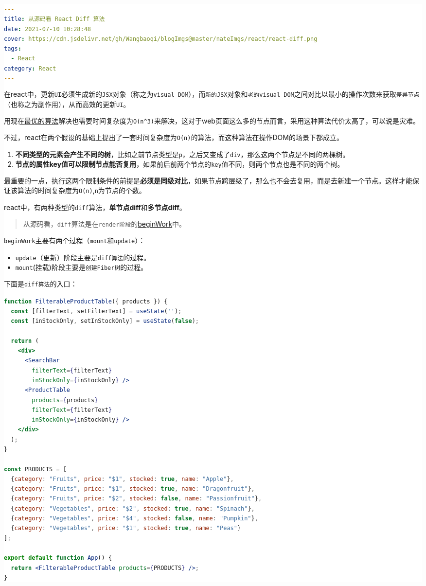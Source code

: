 ```yaml
---
title: 从源码看 React Diff 算法
date: 2021-07-10 10:28:48
cover: https://cdn.jsdelivr.net/gh/Wangbaoqi/blogImgs@master/nateImgs/react/react-diff.png
tags:
  - React
category: React
---
```





在react中，更新`UI`必须生成新的`JSX`对象（称之为`visual DOM`），而`新的JSX`对象和`老的visual DOM`之间对比以最小的操作次数来获取`差异节点`（也称之为副作用），从而高效的更新`UI`。

用现在[最优的算法](https://grfia.dlsi.ua.es/ml/algorithms/references/editsurvey_bille.pdf)解决也需要时间复杂度为`O(n^3)`来解决，这对于web页面这么多的节点而言，采用这种算法代价太高了，可以说是灾难。

不过，react在两个假设的基础上提出了一套时间复杂度为`O(n)`的算法，而这种算法在操作DOM的场景下都成立。

1. **不同类型的元素会产生不同的树**，比如之前节点类型是`p`，之后又变成了`div`，那么这两个节点是不同的两棵树。
2. **节点的属性key值可以限制节点能否复用**，如果前后前两个节点的`key`值不同，则两个节点也是不同的两个树。

最重要的一点，执行这两个限制条件的前提是**必须是同级对比**，如果节点跨层级了，那么也不会去复用，而是去新建一个节点。这样才能保证该算法的时间复杂度为`O(n)`,`n`为节点的个数。

react中，有两种类型的`diff`算法，**单节点diff**和**多节点diff**。

> 从源码看，`diff`算法是在`render阶段`的[beginWork](https://github.com/Wangbaoqi/react/blob/17.0.2/packages/react-reconciler/src/ReactFiberBeginWork.old.js#L3083)中。

`beginWork`主要有两个过程（`mount`和`update`）：

* `update`（更新）阶段主要是`diff算法`的过程。
* `mount`(挂载)阶段主要是`创建Fiber树`的过程。

下面是`diff算法`的入口：


```jsx
function FilterableProductTable({ products }) {
  const [filterText, setFilterText] = useState('');
  const [inStockOnly, setInStockOnly] = useState(false);

  return (
    <div>
      <SearchBar 
        filterText={filterText} 
        inStockOnly={inStockOnly} />
      <ProductTable 
        products={products}
        filterText={filterText}
        inStockOnly={inStockOnly} />
    </div>
  );
}

const PRODUCTS = [
  {category: "Fruits", price: "$1", stocked: true, name: "Apple"},
  {category: "Fruits", price: "$1", stocked: true, name: "Dragonfruit"},
  {category: "Fruits", price: "$2", stocked: false, name: "Passionfruit"},
  {category: "Vegetables", price: "$2", stocked: true, name: "Spinach"},
  {category: "Vegetables", price: "$4", stocked: false, name: "Pumpkin"},
  {category: "Vegetables", price: "$1", stocked: true, name: "Peas"}
];

export default function App() {
  return <FilterableProductTable products={PRODUCTS} />;
}
```